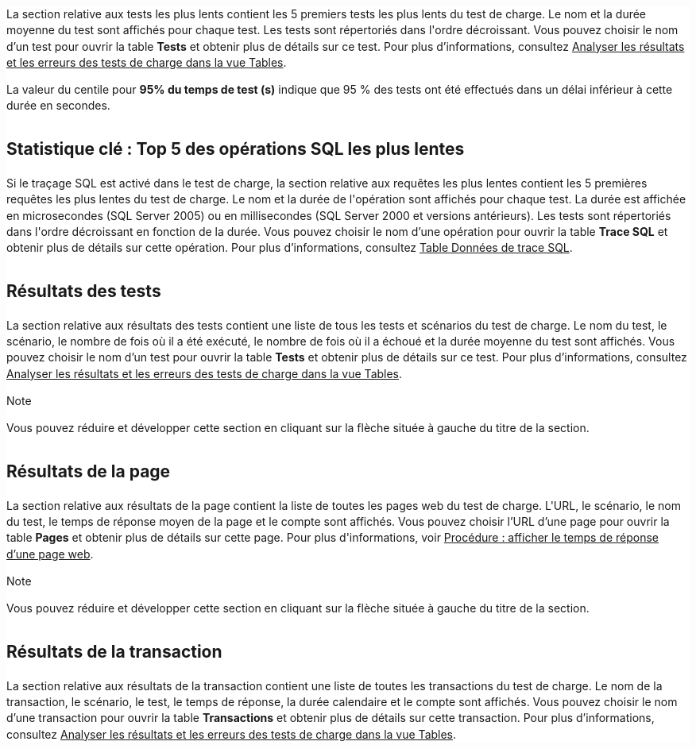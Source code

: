 La section relative aux tests les plus lents contient les 5 premiers tests les plus lents du test de charge. Le nom et la durée moyenne du test sont affichés pour chaque test. Les tests sont répertoriés dans l'ordre décroissant. Vous pouvez choisir le nom d’un test pour ouvrir la table **Tests** et obtenir plus de détails sur ce test. Pour plus d’informations, consultez [Analyser les résultats et les erreurs des tests de charge dans la vue Tables](../test/analyze-load-test-results-and-errors-in-the-tables-view.md).

La valeur du centile pour **95% du temps de test (s)** indique que 95 % des tests ont été effectués dans un délai inférieur à cette durée en secondes.

## <a name="key-statistic-top-5-slowest-sql-operations"></a>Statistique clé : Top 5 des opérations SQL les plus lentes

Si le traçage SQL est activé dans le test de charge, la section relative aux requêtes les plus lentes contient les 5 premières requêtes les plus lentes du test de charge. Le nom et la durée de l'opération sont affichés pour chaque test. La durée est affichée en microsecondes (SQL Server 2005) ou en millisecondes (SQL Server 2000 et versions antérieurs). Les tests sont répertoriés dans l'ordre décroissant en fonction de la durée. Vous pouvez choisir le nom d’une opération pour ouvrir la table **Trace SQL** et obtenir plus de détails sur cette opération. Pour plus d’informations, consultez [Table Données de trace SQL](../test/analyze-load-test-results-and-errors-in-the-tables-view.md#the-sql-trace-data-table).

## <a name="test-results"></a>Résultats des tests

La section relative aux résultats des tests contient une liste de tous les tests et scénarios du test de charge. Le nom du test, le scénario, le nombre de fois où il a été exécuté, le nombre de fois où il a échoué et la durée moyenne du test sont affichés. Vous pouvez choisir le nom d’un test pour ouvrir la table **Tests** et obtenir plus de détails sur ce test. Pour plus d’informations, consultez [Analyser les résultats et les erreurs des tests de charge dans la vue Tables](../test/analyze-load-test-results-and-errors-in-the-tables-view.md).

> [!NOTE]
> Vous pouvez réduire et développer cette section en cliquant sur la flèche située à gauche du titre de la section.

## <a name="page-results"></a>Résultats de la page

La section relative aux résultats de la page contient la liste de toutes les pages web du test de charge. L'URL, le scénario, le nom du test, le temps de réponse moyen de la page et le compte sont affichés. Vous pouvez choisir l’URL d’une page pour ouvrir la table **Pages** et obtenir plus de détails sur cette page. Pour plus d'informations, voir [Procédure : afficher le temps de réponse d’une page web](../test/how-to-view-web-page-response-time-in-a-load-test.md).

> [!NOTE]
> Vous pouvez réduire et développer cette section en cliquant sur la flèche située à gauche du titre de la section.

## <a name="transaction-results"></a>Résultats de la transaction

La section relative aux résultats de la transaction contient une liste de toutes les transactions du test de charge. Le nom de la transaction, le scénario, le test, le temps de réponse, la durée calendaire et le compte sont affichés. Vous pouvez choisir le nom d’une transaction pour ouvrir la table **Transactions** et obtenir plus de détails sur cette transaction. Pour plus d’informations, consultez [Analyser les résultats et les erreurs des tests de charge dans la vue Tables](../test/analyze-load-test-results-and-errors-in-the-tables-view.md).
